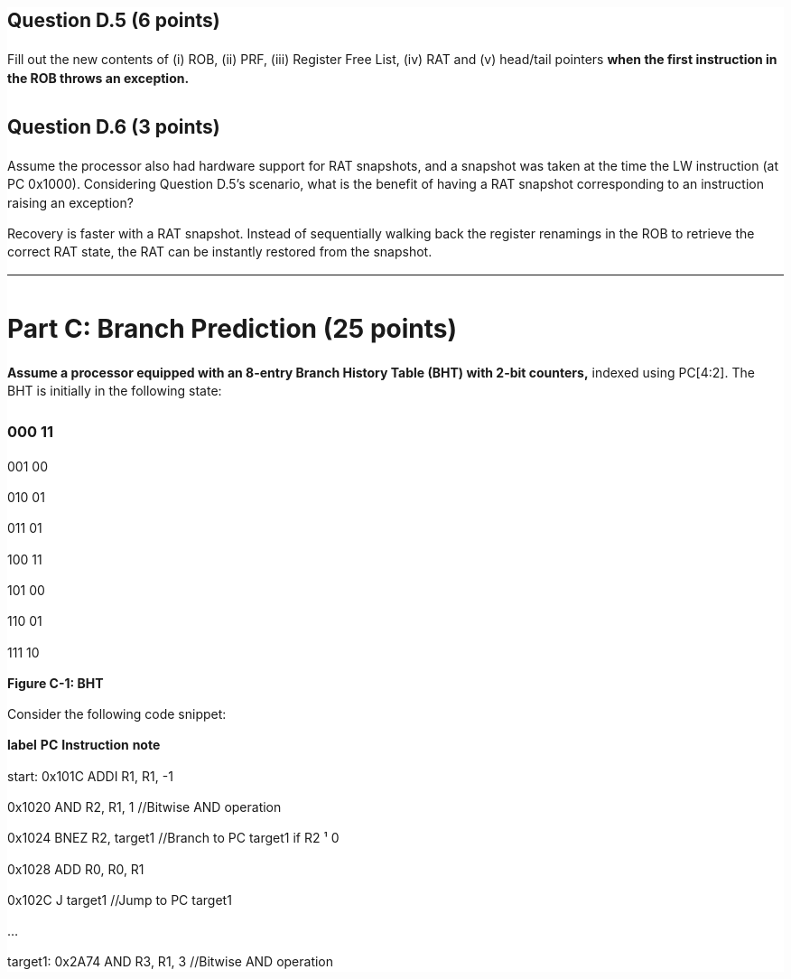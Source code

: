 ## Question D.5 (6 points)
Fill out the new contents of
(i) ROB, (ii) PRF, (iii) Register Free List, (iv) RAT and (v) head/tail pointers
**when the first instruction in the ROB throws an exception.**

## Question D.6 (3 points)
Assume the processor also had hardware support for RAT snapshots, and a snapshot was taken
at the time the LW instruction (at PC 0x1000). Considering Question D.5’s scenario, what is the
benefit of having a RAT snapshot corresponding to an instruction raising an exception?

Recovery is faster with a RAT snapshot. Instead of sequentially walking back the register
renamings in the ROB to retrieve the correct RAT state, the RAT can be instantly restored from
the snapshot.


-----

# Part C: Branch Prediction (25 points)

**Assume a processor equipped with an 8-entry Branch History Table (BHT) with 2-bit counters,**
indexed using PC[4:2]. The BHT is initially in the following state:

### 000 11

 001 00

 010 01

 011 01

 100 11

 101 00

 110 01

 111 10

**Figure C-1: BHT**

Consider the following code snippet:

**label** **PC** **Instruction** **note**

start: 0x101C ADDI R1, R1, -1

0x1020 AND R2, R1, 1 //Bitwise AND operation

0x1024 BNEZ R2, target1 //Branch to PC target1 if R2 ¹ 0

0x1028 ADD R0, R0, R1

0x102C J target1 //Jump to PC target1

…

target1: 0x2A74 AND R3, R1, 3 //Bitwise AND operation
